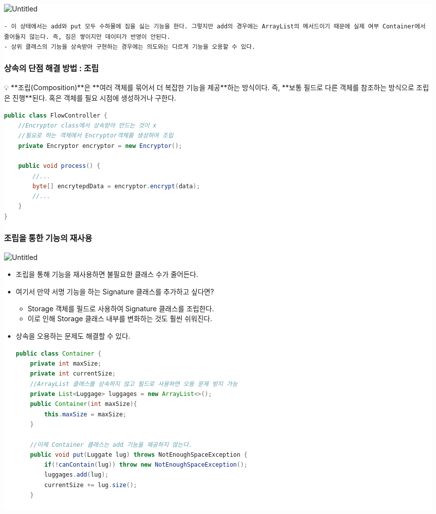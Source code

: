   ![Untitled](https://s3-us-west-2.amazonaws.com/secure.notion-static.com/ab5dca2b-9a19-45c1-8529-e03eeb2ec788/Untitled.png)

    - 이 상태에서는 add와 put 모두 수하물에 짐을 싫는 기능을 한다. 그렇지만 add의 경우에는 ArrayList의 메서드이기 때문에 실제 여부 Container에서 줄어들지 않는다. 즉, 짐은 쌓이지만 데이터가 반영이 안된다.
    - 상위 클래스의 기능을 상속받아 구현하는 경우에는 의도와는 다르게 기능을 오용할 수 있다.


### 상속의 단점 해결 방법 : 조립

<aside>
💡 **조립(Composition)**은 **여러 객체를 묶어서 더 복잡한 기능을 제공**하는 방식이다. 즉, **보통 필드로 다른 객체를 참조하는 방식으로 조립은 진행**된다. 혹은 객체를 필요 시점에 생성하거나 구한다.

</aside>

```java
public class FlowController {
	//Encryptor class에서 상속받아 만드는 것이 x
	//필요로 하는 객체에서 Encryptor객체를 생성하여 조립
	private Encryptor encryptor = new Encryptor(); 
	
	public void process() {
		//...
		byte[] encrytepdData = encryptor.encrypt(data);
		//...
	}
}
```

### 조립을 통한 기능의 재사용

![Untitled](https://s3-us-west-2.amazonaws.com/secure.notion-static.com/208d3be1-e82d-40bf-baad-45e55e88eb72/Untitled.png)

- 조립을 통해 기능을 재사용하면 불필요한 클래스 수가 줄어든다.
- 여기서 만약 서명 기능을 하는 Signature 클래스를 추가하고 싶다면?
    - Storage 객체를 필드로 사용하여 Signature 클래스를 조립한다.
    - 이로 인해 Storage 클래스 내부를 변화하는 것도 훨씬 쉬워진다.
- 상속을 오용하는 문제도 해결할 수 있다.

    ```java
    public class Container {
    	private int maxSize;
    	private int currentSize;
    	//ArrayList 클래스를 상속하지 않고 필드로 사용하면 오용 문제 방지 가능
    	private List<Luggage> luggages = new ArrayList<>(); 
    	public Container(int maxSize){
    		this.maxSize = maxSize;
    	}
    	
    	//이제 Container 클래스는 add 기능을 제공하지 않는다.
    	public void put(Luggate lug) throws NotEnoughSpaceException {
    		if(!canContain(lug)) throw new NotEnoughSpaceException();
    		luggages.add(lug);
    		currentSize += lug.size();
    	}
    	